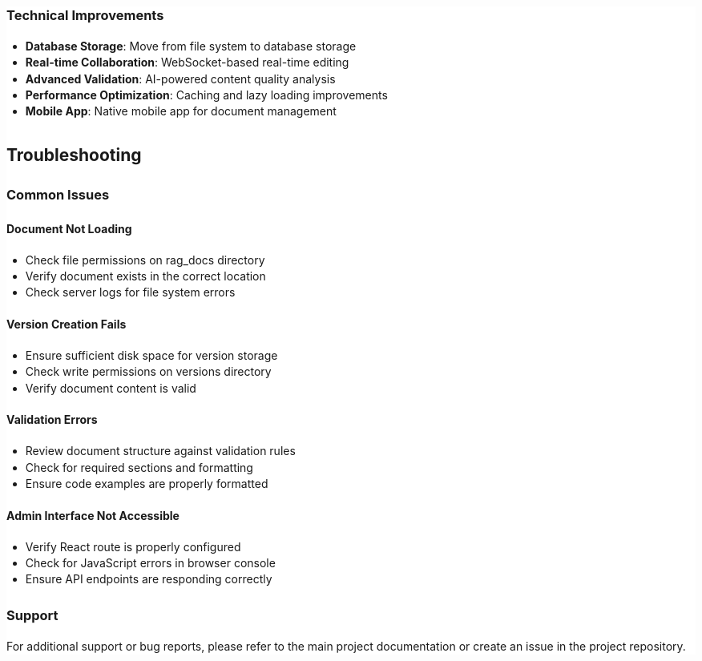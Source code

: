 ### Technical Improvements
- **Database Storage**: Move from file system to database storage
- **Real-time Collaboration**: WebSocket-based real-time editing
- **Advanced Validation**: AI-powered content quality analysis
- **Performance Optimization**: Caching and lazy loading improvements
- **Mobile App**: Native mobile app for document management

## Troubleshooting

### Common Issues

#### Document Not Loading
- Check file permissions on rag_docs directory
- Verify document exists in the correct location
- Check server logs for file system errors

#### Version Creation Fails
- Ensure sufficient disk space for version storage
- Check write permissions on versions directory
- Verify document content is valid

#### Validation Errors
- Review document structure against validation rules
- Check for required sections and formatting
- Ensure code examples are properly formatted

#### Admin Interface Not Accessible
- Verify React route is properly configured
- Check for JavaScript errors in browser console
- Ensure API endpoints are responding correctly

### Support
For additional support or bug reports, please refer to the main project documentation or create an issue in the project repository.
